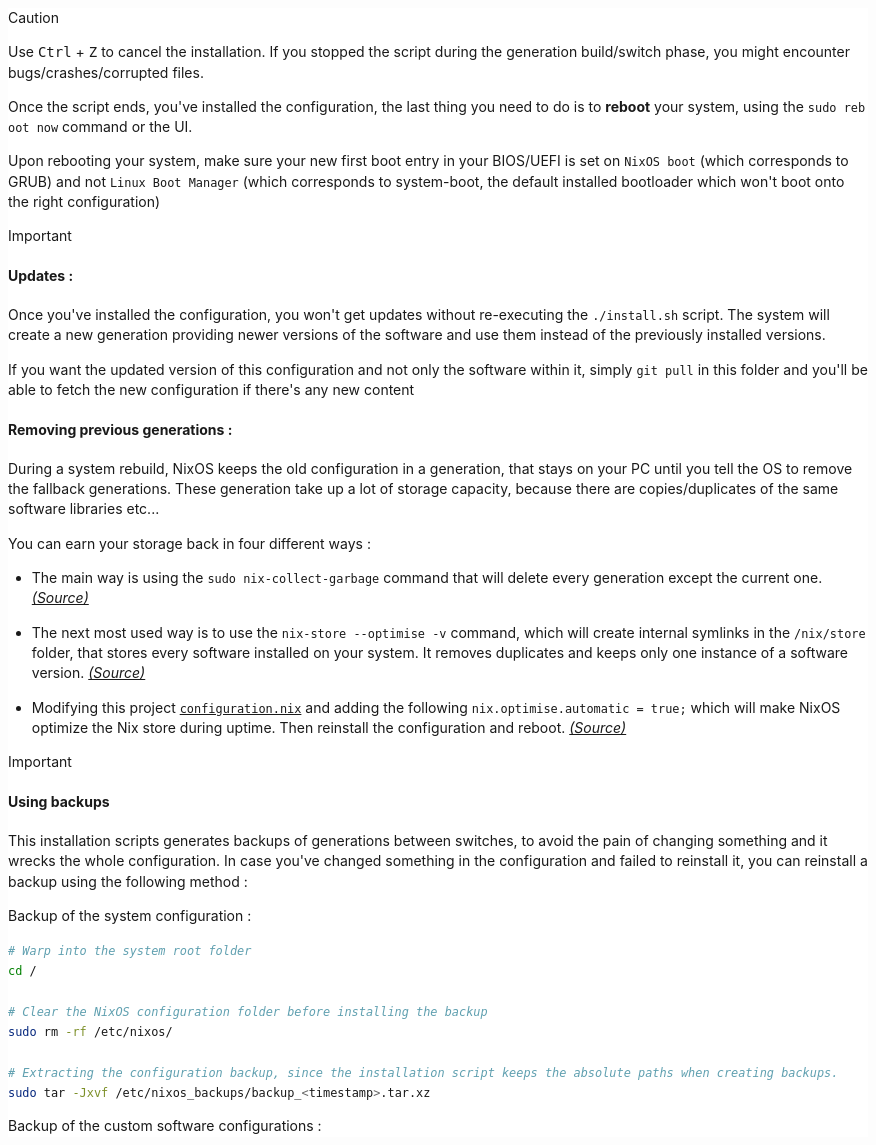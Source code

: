 > [!CAUTION]
> Use <kbd>Ctrl</kbd> + <kbd>Z</kbd> to cancel the installation.
> If you stopped the script during the generation build/switch phase, you might encounter bugs/crashes/corrupted files.
> 
> Once the script ends, you've installed the configuration, the last thing you need to do is to **reboot** your system, using the `sudo reboot now` command or the UI.
>
> Upon rebooting your system, make sure your new first boot entry in your BIOS/UEFI is set on `NixOS boot` (which corresponds to GRUB) and not `Linux Boot Manager` (which corresponds to system-boot, the default installed bootloader which won't boot onto the right configuration)

> [!IMPORTANT]
>
> #### Updates :
> Once you've installed the configuration, you won't get updates without re-executing the `./install.sh` script. The system will create a new generation providing newer versions of the software and use them instead of the previously installed versions.
>
> If you want the updated version of this configuration and not only the software within it, simply `git pull` in this folder and you'll be able to fetch the new configuration if there's any new content
>
> #### Removing previous generations : 
> During a system rebuild, NixOS keeps the old configuration in a generation, that stays on your PC until you tell the OS to remove the fallback generations. These generation take up a lot of storage capacity, because there are copies/duplicates of the same software libraries etc...
>   
> You can earn your storage back in four different ways :
> 
> - The main way is using the `sudo nix-collect-garbage` command that will delete every generation except the current one. [*(Source)*](https://releases.nixos.org/nix/nix-2.22.3/manual/command-ref/nix-collect-garbage.html)
>
> - The next most used way is to use the `nix-store --optimise -v` command, which will create internal symlinks in the `/nix/store` folder, that stores every software installed on your system. It removes duplicates and keeps only one instance of a software version. [*(Source)*](https://releases.nixos.org/nix/nix-2.22.3/manual/command-ref/nix-store/optimise.html)
>
> - Modifying this project [`configuration.nix`](./configuration.nix) and adding the following `nix.optimise.automatic = true;` which will make NixOS optimize the Nix store during uptime. Then reinstall the configuration and reboot. [*(Source)*](https://nixos.wiki/wiki/Storage_optimization)

> [!IMPORTANT]
> #### Using backups
> 
> This installation scripts generates backups of generations between switches, to avoid the pain of changing something and it wrecks the whole configuration.
> In case you've changed something in the configuration and failed to reinstall it, you can reinstall a backup using the following method : 
>
> Backup of the system configuration :
> ```sh
> # Warp into the system root folder
> cd /
>
> # Clear the NixOS configuration folder before installing the backup 
> sudo rm -rf /etc/nixos/
>
> # Extracting the configuration backup, since the installation script keeps the absolute paths when creating backups. 
> sudo tar -Jxvf /etc/nixos_backups/backup_<timestamp>.tar.xz
> ```
> Backup of the custom software configurations : 